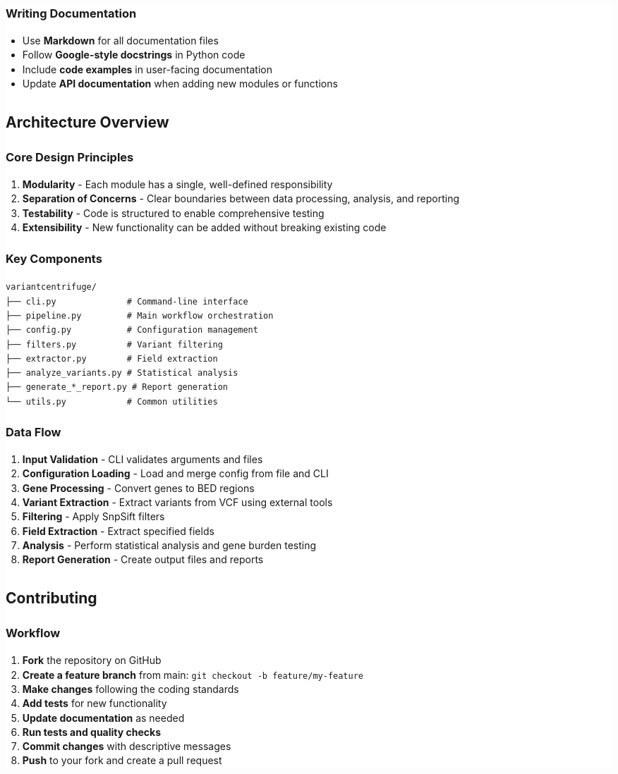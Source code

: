 ### Writing Documentation

- Use **Markdown** for all documentation files
- Follow **Google-style docstrings** in Python code
- Include **code examples** in user-facing documentation
- Update **API documentation** when adding new modules or functions

## Architecture Overview

### Core Design Principles

1. **Modularity** - Each module has a single, well-defined responsibility
2. **Separation of Concerns** - Clear boundaries between data processing, analysis, and reporting
3. **Testability** - Code is structured to enable comprehensive testing
4. **Extensibility** - New functionality can be added without breaking existing code

### Key Components

```
variantcentrifuge/
├── cli.py              # Command-line interface
├── pipeline.py         # Main workflow orchestration
├── config.py           # Configuration management
├── filters.py          # Variant filtering
├── extractor.py        # Field extraction
├── analyze_variants.py # Statistical analysis
├── generate_*_report.py # Report generation
└── utils.py            # Common utilities
```

### Data Flow

1. **Input Validation** - CLI validates arguments and files
2. **Configuration Loading** - Load and merge config from file and CLI
3. **Gene Processing** - Convert genes to BED regions
4. **Variant Extraction** - Extract variants from VCF using external tools
5. **Filtering** - Apply SnpSift filters
6. **Field Extraction** - Extract specified fields
7. **Analysis** - Perform statistical analysis and gene burden testing
8. **Report Generation** - Create output files and reports

## Contributing

### Workflow

1. **Fork** the repository on GitHub
2. **Create a feature branch** from main: `git checkout -b feature/my-feature`
3. **Make changes** following the coding standards
4. **Add tests** for new functionality
5. **Update documentation** as needed
6. **Run tests and quality checks**
7. **Commit changes** with descriptive messages
8. **Push** to your fork and create a pull request
